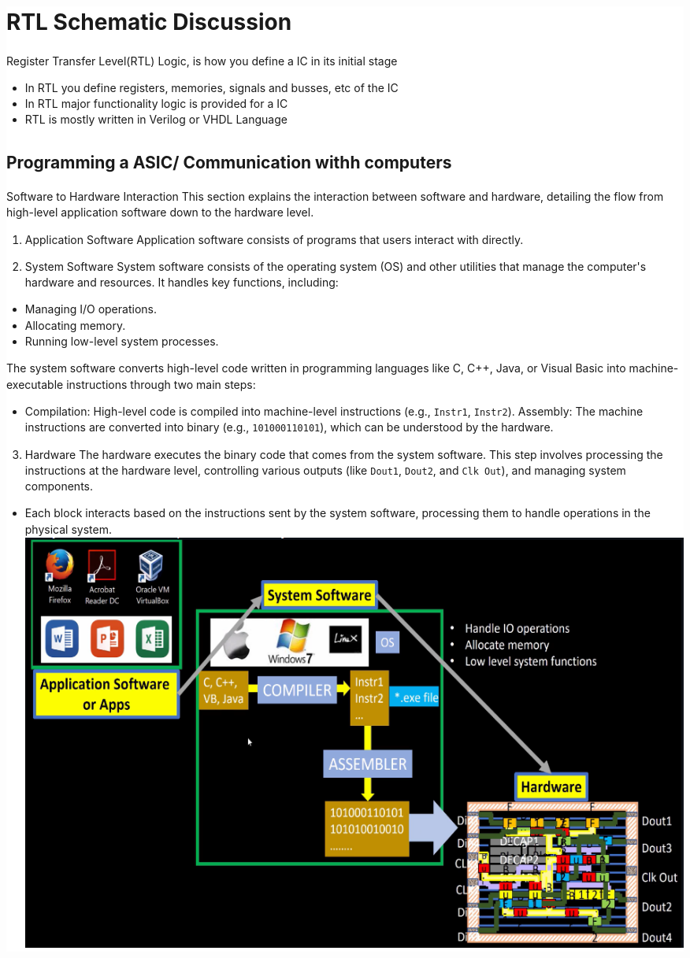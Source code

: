 # RTL Schematic Discussion
Register Transfer Level(RTL) Logic, is how you define a IC in its initial stage
- In RTL you define registers, memories, signals and busses, etc of the IC
- In RTL major functionality logic is provided for a IC
- RTL is mostly written in Verilog or VHDL Language

## Programming a ASIC/ Communication withh computers
Software to Hardware Interaction
This section explains the interaction between software and hardware, detailing the flow from high-level application software down to the hardware level.

1. Application Software
Application software consists of programs that users interact with directly. 

2. System Software
System software consists of the operating system (OS) and other utilities that manage the computer's hardware and resources. It handles key functions, including:

- Managing I/O operations.
- Allocating memory.
- Running low-level system processes.

The system software converts high-level code written in programming languages like C, C++, Java, or Visual Basic into machine-executable instructions through two main steps:

- Compilation: High-level code is compiled into machine-level instructions (e.g., `Instr1`, `Instr2`).
Assembly: The machine instructions are converted into binary (e.g., `101000110101`), which can be understood by the hardware.

3. Hardware
The hardware executes the binary code that comes from the system software. This step involves processing the instructions at the hardware level, controlling various outputs (like `Dout1`, `Dout2`, and `Clk Out`), and managing system components.
- Each block interacts based on the instructions sent by the system software, processing them to handle operations in the physical system.
![Pc_communication](/images/pc_communication.PNG)